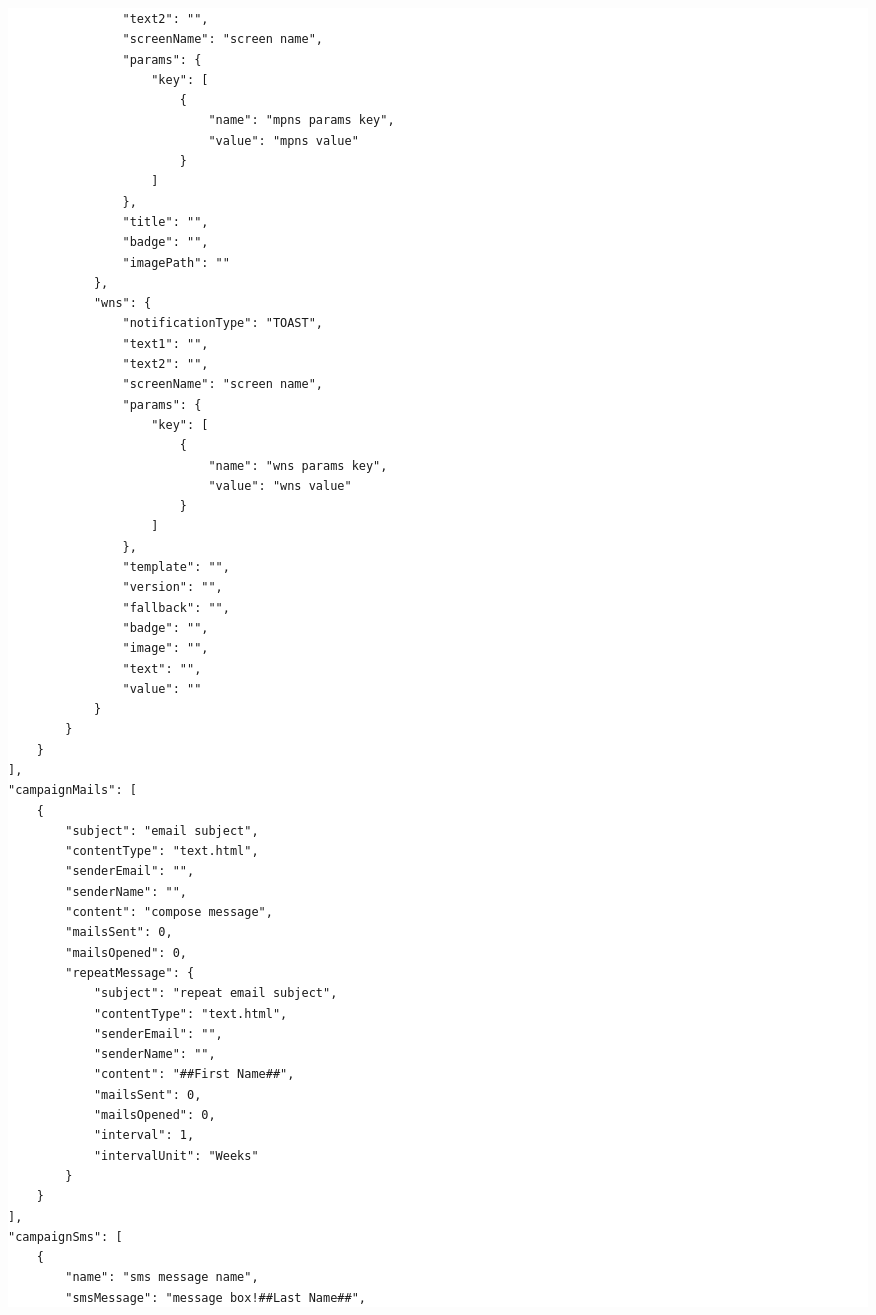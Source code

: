                     "text2": "",
                    "screenName": "screen name",
                    "params": {
                        "key": [
                            {
                                "name": "mpns params key",
                                "value": "mpns value"
                            }
                        ]
                    },
                    "title": "",
                    "badge": "",
                    "imagePath": ""
                },
                "wns": {
                    "notificationType": "TOAST",
                    "text1": "",
                    "text2": "",
                    "screenName": "screen name",
                    "params": {
                        "key": [
                            {
                                "name": "wns params key",
                                "value": "wns value"
                            }
                        ]
                    },
                    "template": "",
                    "version": "",
                    "fallback": "",
                    "badge": "",
                    "image": "",
                    "text": "",
                    "value": ""
                }
            }
        }
    ],
    "campaignMails": [
        {
            "subject": "email subject",
            "contentType": "text.html",
            "senderEmail": "",
            "senderName": "",
            "content": "compose message",
            "mailsSent": 0,
            "mailsOpened": 0,
            "repeatMessage": {
                "subject": "repeat email subject",
                "contentType": "text.html",
                "senderEmail": "",
                "senderName": "",
                "content": "##First Name##",
                "mailsSent": 0,
                "mailsOpened": 0,
                "interval": 1,
                "intervalUnit": "Weeks"
            }
        }
    ],
    "campaignSms": [
        {
            "name": "sms message name",
            "smsMessage": "message box!##Last Name##",